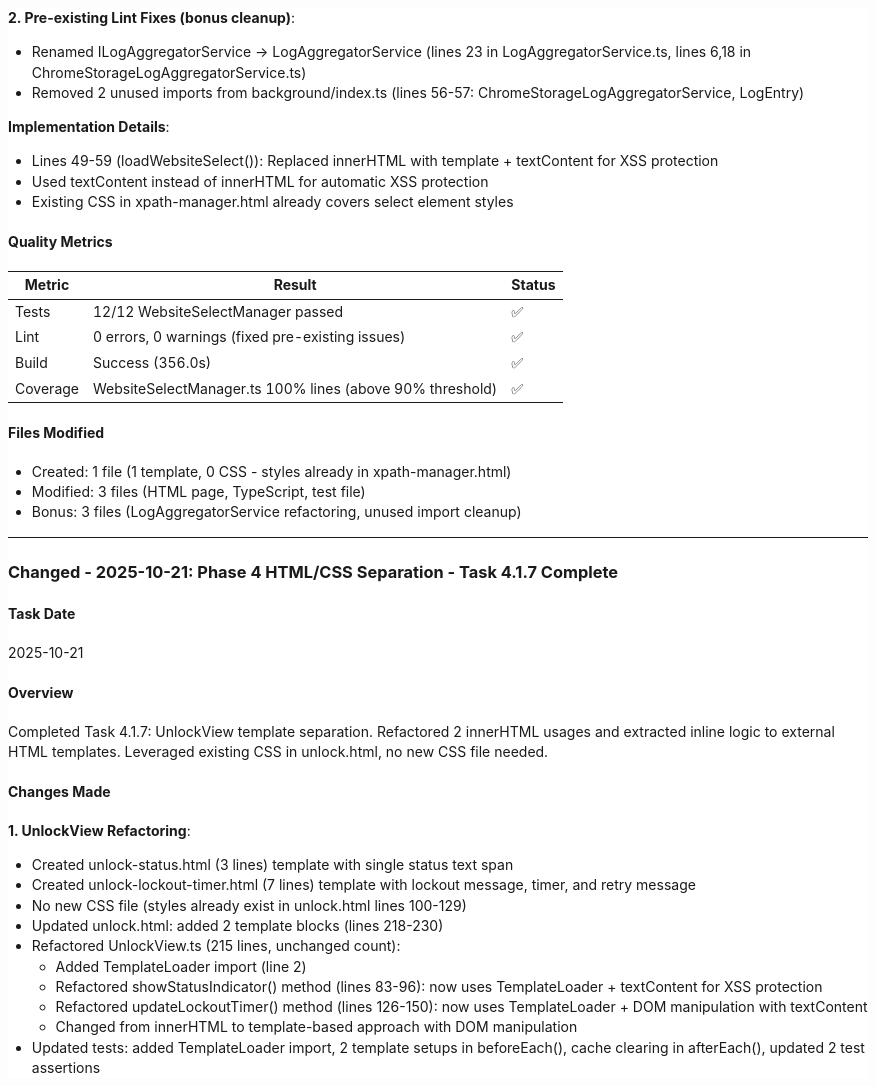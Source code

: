 **2. Pre-existing Lint Fixes (bonus cleanup)**:
- Renamed ILogAggregatorService → LogAggregatorService (lines 23 in LogAggregatorService.ts, lines 6,18 in ChromeStorageLogAggregatorService.ts)
- Removed 2 unused imports from background/index.ts (lines 56-57: ChromeStorageLogAggregatorService, LogEntry)

**Implementation Details**:
- Lines 49-59 (loadWebsiteSelect()): Replaced innerHTML with template + textContent for XSS protection
- Used textContent instead of innerHTML for automatic XSS protection
- Existing CSS in xpath-manager.html already covers select element styles

#### Quality Metrics

| Metric | Result | Status |
|--------|--------|--------|
| Tests | 12/12 WebsiteSelectManager passed | ✅ |
| Lint | 0 errors, 0 warnings (fixed pre-existing issues) | ✅ |
| Build | Success (356.0s) | ✅ |
| Coverage | WebsiteSelectManager.ts 100% lines (above 90% threshold) | ✅ |

#### Files Modified
- Created: 1 file (1 template, 0 CSS - styles already in xpath-manager.html)
- Modified: 3 files (HTML page, TypeScript, test file)
- Bonus: 3 files (LogAggregatorService refactoring, unused import cleanup)

---

### Changed - 2025-10-21: Phase 4 HTML/CSS Separation - Task 4.1.7 Complete

#### Task Date
2025-10-21

#### Overview
Completed Task 4.1.7: UnlockView template separation. Refactored 2 innerHTML usages and extracted inline logic to external HTML templates. Leveraged existing CSS in unlock.html, no new CSS file needed.

#### Changes Made

**1. UnlockView Refactoring**:
- Created unlock-status.html (3 lines) template with single status text span
- Created unlock-lockout-timer.html (7 lines) template with lockout message, timer, and retry message
- No new CSS file (styles already exist in unlock.html lines 100-129)
- Updated unlock.html: added 2 template blocks (lines 218-230)
- Refactored UnlockView.ts (215 lines, unchanged count):
  - Added TemplateLoader import (line 2)
  - Refactored showStatusIndicator() method (lines 83-96): now uses TemplateLoader + textContent for XSS protection
  - Refactored updateLockoutTimer() method (lines 126-150): now uses TemplateLoader + DOM manipulation with textContent
  - Changed from innerHTML to template-based approach with DOM manipulation
- Updated tests: added TemplateLoader import, 2 template setups in beforeEach(), cache clearing in afterEach(), updated 2 test assertions
